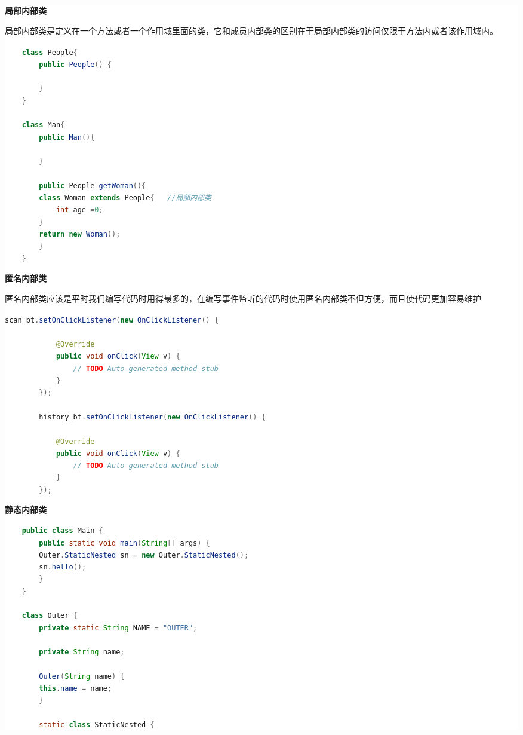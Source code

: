 **局部内部类**

局部内部类是定义在一个方法或者一个作用域里面的类，它和成员内部类的区别在于局部内部类的访问仅限于方法内或者该作用域内。

```java
	class People{
	    public People() {

	    }
	}

	class Man{
	    public Man(){

	    }

	    public People getWoman(){
		class Woman extends People{   //局部内部类
		    int age =0;
		}
		return new Woman();
	    }
	}
```	


**匿名内部类**

匿名内部类应该是平时我们编写代码时用得最多的，在编写事件监听的代码时使用匿名内部类不但方便，而且使代码更加容易维护

```java
scan_bt.setOnClickListener(new OnClickListener() {
             
            @Override
            public void onClick(View v) {
                // TODO Auto-generated method stub
            }
        });
         
        history_bt.setOnClickListener(new OnClickListener() {
             
            @Override
            public void onClick(View v) {
                // TODO Auto-generated method stub  
            }
        });
```
	
**静态内部类**

```java
	public class Main {
	    public static void main(String[] args) {
		Outer.StaticNested sn = new Outer.StaticNested();
		sn.hello();
	    }
	}

	class Outer {
	    private static String NAME = "OUTER";

	    private String name;

	    Outer(String name) {
		this.name = name;
	    }

	    static class StaticNested {
```